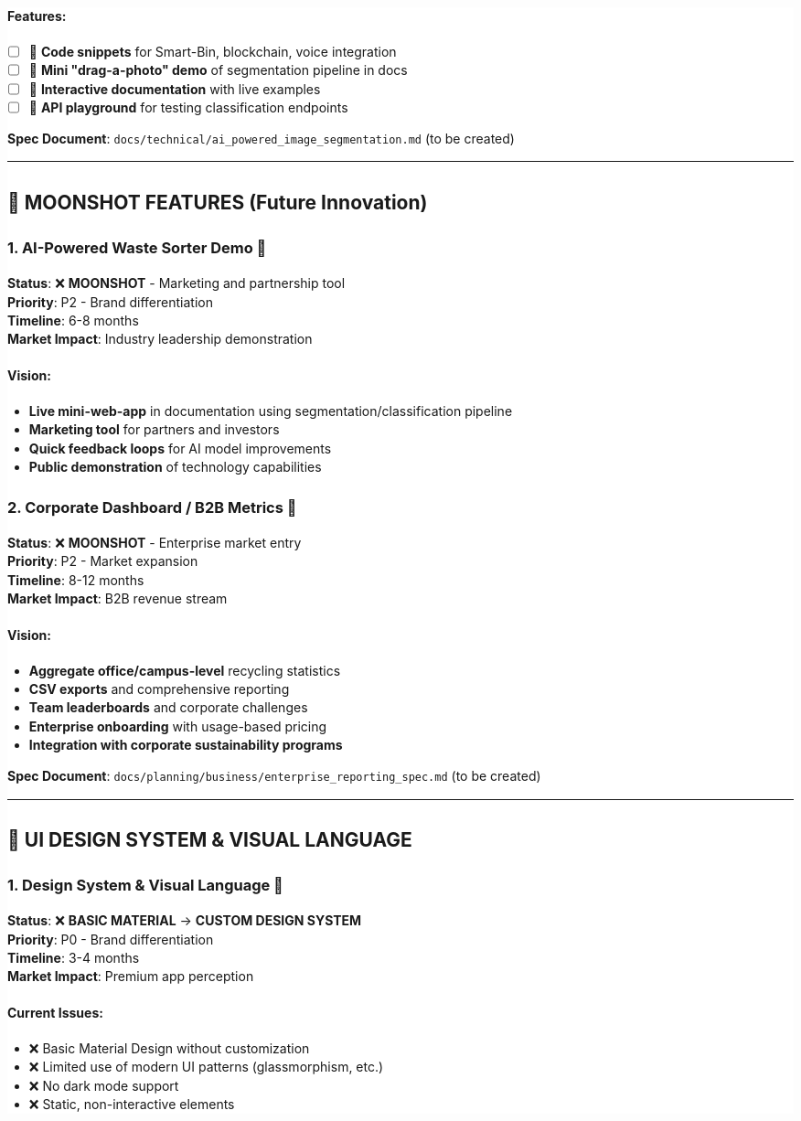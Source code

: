 #### **Features**:
- [ ] 🔮 **Code snippets** for Smart-Bin, blockchain, voice integration
- [ ] 🔮 **Mini "drag-a-photo" demo** of segmentation pipeline in docs
- [ ] 🔮 **Interactive documentation** with live examples
- [ ] 🔮 **API playground** for testing classification endpoints

**Spec Document**: `docs/technical/ai_powered_image_segmentation.md` (to be created)

---

## 🌟 **MOONSHOT FEATURES** (Future Innovation)

### 1. **AI-Powered Waste Sorter Demo** 🤖
**Status**: ❌ **MOONSHOT** - Marketing and partnership tool  
**Priority**: P2 - Brand differentiation  
**Timeline**: 6-8 months  
**Market Impact**: Industry leadership demonstration

#### **Vision**:
- **Live mini-web-app** in documentation using segmentation/classification pipeline
- **Marketing tool** for partners and investors
- **Quick feedback loops** for AI model improvements
- **Public demonstration** of technology capabilities

### 2. **Corporate Dashboard / B2B Metrics** 🏢
**Status**: ❌ **MOONSHOT** - Enterprise market entry  
**Priority**: P2 - Market expansion  
**Timeline**: 8-12 months  
**Market Impact**: B2B revenue stream

#### **Vision**:
- **Aggregate office/campus-level** recycling statistics
- **CSV exports** and comprehensive reporting
- **Team leaderboards** and corporate challenges
- **Enterprise onboarding** with usage-based pricing
- **Integration with corporate sustainability programs**

**Spec Document**: `docs/planning/business/enterprise_reporting_spec.md` (to be created)

---

## 🎨 **UI DESIGN SYSTEM & VISUAL LANGUAGE**

### 1. **Design System & Visual Language** 🎨
**Status**: ❌ **BASIC MATERIAL** → **CUSTOM DESIGN SYSTEM**  
**Priority**: P0 - Brand differentiation  
**Timeline**: 3-4 months  
**Market Impact**: Premium app perception

#### **Current Issues**:
- ❌ Basic Material Design without customization
- ❌ Limited use of modern UI patterns (glassmorphism, etc.)
- ❌ No dark mode support
- ❌ Static, non-interactive elements
